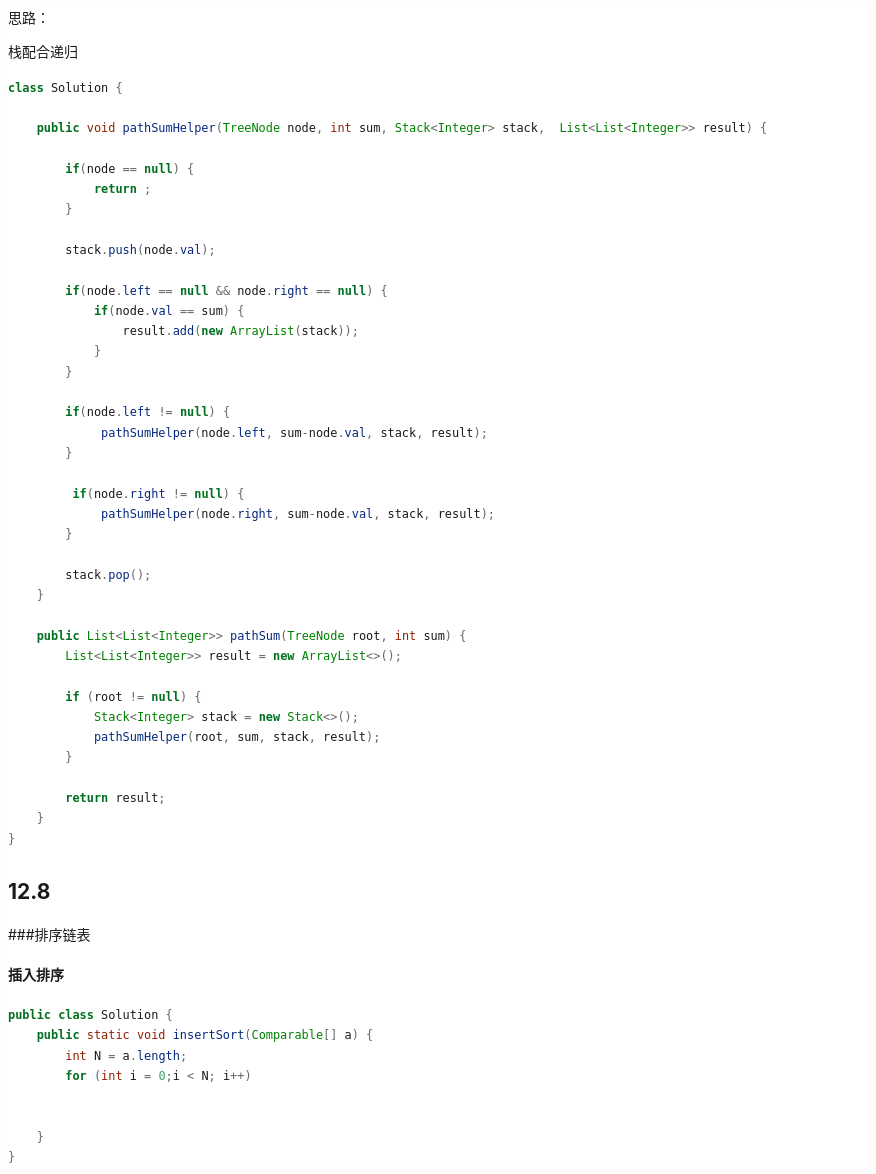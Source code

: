 思路：

栈配合递归

```java
class Solution {
    
    public void pathSumHelper(TreeNode node, int sum, Stack<Integer> stack,  List<List<Integer>> result) {
        
        if(node == null) {
            return ;
        }
        
        stack.push(node.val);
        
        if(node.left == null && node.right == null) {
            if(node.val == sum) {
                result.add(new ArrayList(stack));
            }
        }
        
        if(node.left != null) {
        	 pathSumHelper(node.left, sum-node.val, stack, result);
        }
        
         if(node.right != null) {
        	 pathSumHelper(node.right, sum-node.val, stack, result);
        }
        
        stack.pop();
    }
    
    public List<List<Integer>> pathSum(TreeNode root, int sum) {
        List<List<Integer>> result = new ArrayList<>();
        
        if (root != null) {
			Stack<Integer> stack = new Stack<>();
            pathSumHelper(root, sum, stack, result);
        }
        
        return result;
    }
}
```

## 12.8

###排序链表

#### 插入排序

```java
public class Solution {
    public static void insertSort(Comparable[] a) {
        int N = a.length;
        for (int i = 0;i < N; i++) 
        
        
    }
}
```

